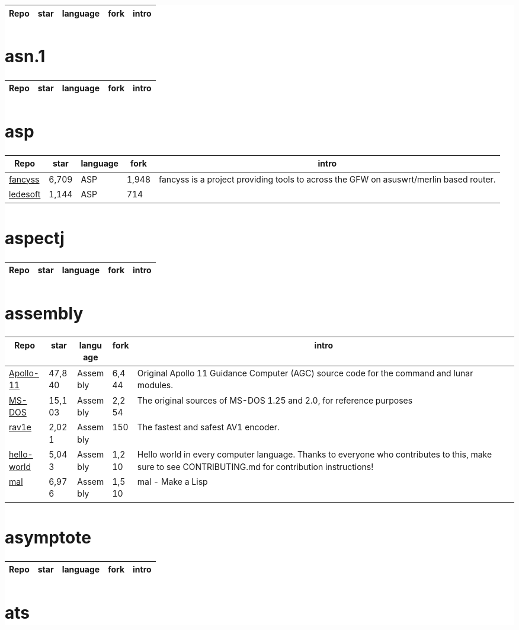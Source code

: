 Repo|star|language|fork|intro
-|-|-|-|-



# asn.1

Repo|star|language|fork|intro
-|-|-|-|-



# asp

Repo|star|language|fork|intro
-|-|-|-|-
[fancyss](https://github.com/hq450/fancyss)|6,709|ASP|1,948|fancyss is a project providing tools to across the GFW on asuswrt/merlin based router.
[ledesoft](https://github.com/koolshare/ledesoft)|1,144|ASP|714|


# aspectj

Repo|star|language|fork|intro
-|-|-|-|-



# assembly

Repo|star|language|fork|intro
-|-|-|-|-
[Apollo-11](https://github.com/chrislgarry/Apollo-11)|47,840|Assembly|6,444|Original Apollo 11 Guidance Computer (AGC) source code for the command and lunar modules.
[MS-DOS](https://github.com/microsoft/MS-DOS)|15,103|Assembly|2,254|The original sources of MS-DOS 1.25 and 2.0, for reference purposes
[rav1e](https://github.com/xiph/rav1e)|2,021|Assembly|150|The fastest and safest AV1 encoder.
[hello-world](https://github.com/leachim6/hello-world)|5,043|Assembly|1,210|Hello world in every computer language. Thanks to everyone who contributes to this, make sure to see CONTRIBUTING.md for contribution instructions!
[mal](https://github.com/kanaka/mal)|6,976|Assembly|1,510|mal - Make a Lisp


# asymptote

Repo|star|language|fork|intro
-|-|-|-|-



# ats
